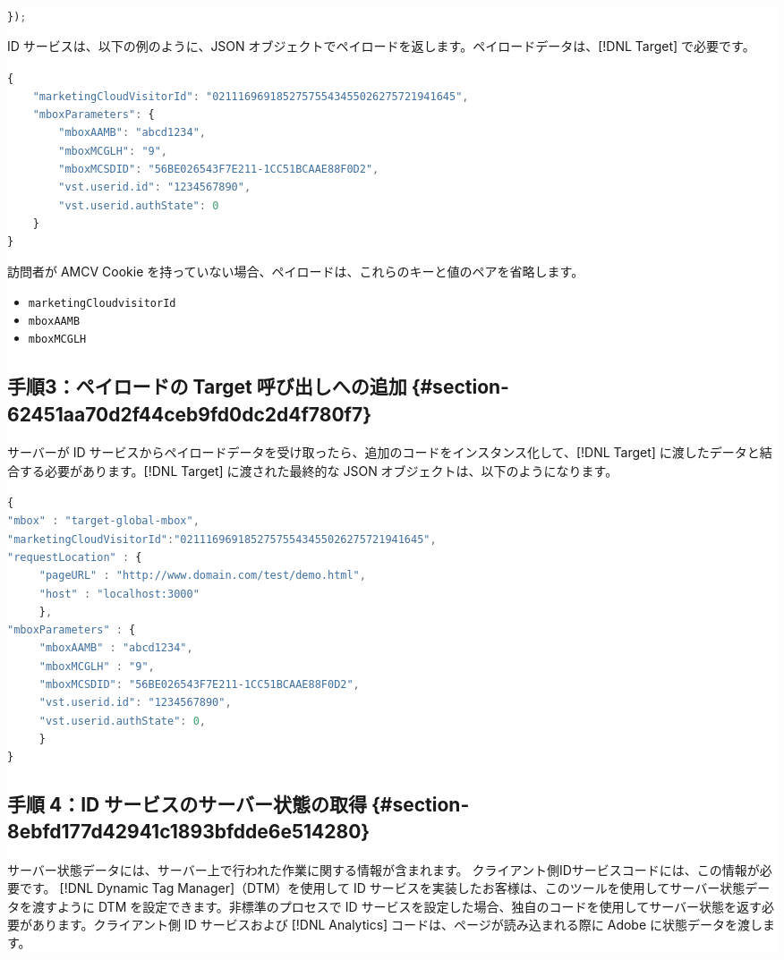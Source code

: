 ```js
});
```

ID サービスは、以下の例のように、JSON オブジェクトでペイロードを返します。ペイロードデータは、[!DNL Target] で必要です。

```js
{ 
    "marketingCloudVisitorId": "02111696918527575543455026275721941645", 
    "mboxParameters": { 
        "mboxAAMB": "abcd1234", 
        "mboxMCGLH": "9", 
        "mboxMCSDID": "56BE026543F7E211-1CC51BCAAE88F0D2", 
        "vst.userid.id": "1234567890", 
        "vst.userid.authState": 0 
    } 
}
```

訪問者が AMCV Cookie を持っていない場合、ペイロードは、これらのキーと値のペアを省略します。

* `marketingCloudvisitorId`
* `mboxAAMB`
* `mboxMCGLH`

## 手順3：ペイロードの Target 呼び出しへの追加 {#section-62451aa70d2f44ceb9fd0dc2d4f780f7}

サーバーが ID サービスからペイロードデータを受け取ったら、追加のコードをインスタンス化して、[!DNL Target] に渡したデータと結合する必要があります。[!DNL Target] に渡された最終的な JSON オブジェクトは、以下のようになります。

```js
{ 
"mbox" : "target-global-mbox", 
"marketingCloudVisitorId":"02111696918527575543455026275721941645", 
"requestLocation" : { 
     "pageURL" : "http://www.domain.com/test/demo.html", 
     "host" : "localhost:3000" 
     }, 
"mboxParameters" : { 
     "mboxAAMB" : "abcd1234", 
     "mboxMCGLH" : "9", 
     "mboxMCSDID": "56BE026543F7E211-1CC51BCAAE88F0D2", 
     "vst.userid.id": "1234567890", 
     "vst.userid.authState": 0, 
     } 
} 
```

## 手順 4：ID サービスのサーバー状態の取得 {#section-8ebfd177d42941c1893bfdde6e514280}

サーバー状態データには、サーバー上で行われた作業に関する情報が含まれます。 クライアント側IDサービスコードには、この情報が必要です。 [!DNL Dynamic Tag Manager]（DTM）を使用して ID サービスを実装したお客様は、このツールを使用してサーバー状態データを渡すように DTM を設定できます。非標準のプロセスで ID サービスを設定した場合、独自のコードを使用してサーバー状態を返す必要があります。クライアント側 ID サービスおよび [!DNL Analytics] コードは、ページが読み込まれる際に Adobe に状態データを渡します。
